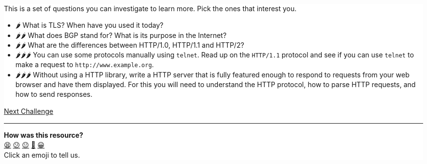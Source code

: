 This is a set of questions you can investigate to learn more. Pick the ones that
interest you.

* :hot_pepper: What is TLS? When have you used it today?
* :hot_pepper::hot_pepper: What does BGP stand for? What is its purpose in the
  Internet?
* :hot_pepper::hot_pepper: What are the differences between HTTP/1.0, HTTP/1.1
  and HTTP/2?
* :hot_pepper::hot_pepper::hot_pepper: You can use some protocols manually using
  `telnet`. Read up on the `HTTP/1.1` protocol and see if you can use `telnet`
  to make a request to `http://www.example.org`.
* :hot_pepper::hot_pepper::hot_pepper: Without using a HTTP library, write a
  HTTP server that is fully featured enough to respond to requests from your web
  browser and have them displayed. For this you will need to understand the
  HTTP protocol, how to parse HTTP requests, and how to send responses.






[Next Challenge](05_dig_bite.md)



---

**How was this resource?**  
[😫](https://airtable.com/shrUJ3t7KLMqVRFKR?prefill_Repository=makersacademy%2Fcloud-deployment&prefill_File=01_internet%2F04_curl_bite.md&prefill_Sentiment=😫) [😕](https://airtable.com/shrUJ3t7KLMqVRFKR?prefill_Repository=makersacademy%2Fcloud-deployment&prefill_File=01_internet%2F04_curl_bite.md&prefill_Sentiment=😕) [😐](https://airtable.com/shrUJ3t7KLMqVRFKR?prefill_Repository=makersacademy%2Fcloud-deployment&prefill_File=01_internet%2F04_curl_bite.md&prefill_Sentiment=😐) [🙂](https://airtable.com/shrUJ3t7KLMqVRFKR?prefill_Repository=makersacademy%2Fcloud-deployment&prefill_File=01_internet%2F04_curl_bite.md&prefill_Sentiment=🙂) [😀](https://airtable.com/shrUJ3t7KLMqVRFKR?prefill_Repository=makersacademy%2Fcloud-deployment&prefill_File=01_internet%2F04_curl_bite.md&prefill_Sentiment=😀)  
Click an emoji to tell us.


